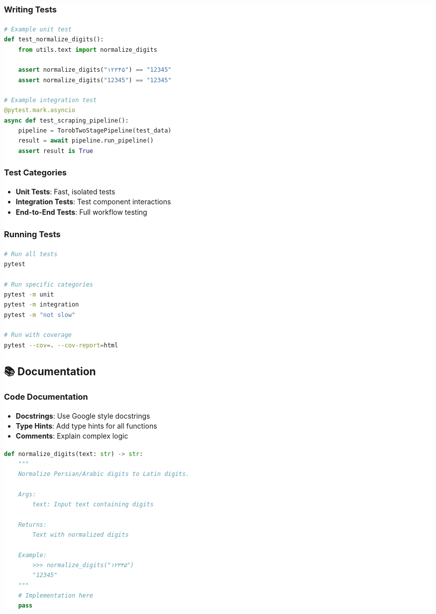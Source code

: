 ### **Writing Tests**

```python
# Example unit test
def test_normalize_digits():
    from utils.text import normalize_digits
    
    assert normalize_digits("۱۲۳۴۵") == "12345"
    assert normalize_digits("12345") == "12345"

# Example integration test
@pytest.mark.asyncio
async def test_scraping_pipeline():
    pipeline = TorobTwoStagePipeline(test_data)
    result = await pipeline.run_pipeline()
    assert result is True
```

### **Test Categories**

- **Unit Tests**: Fast, isolated tests
- **Integration Tests**: Test component interactions
- **End-to-End Tests**: Full workflow testing

### **Running Tests**

```bash
# Run all tests
pytest

# Run specific categories
pytest -m unit
pytest -m integration
pytest -m "not slow"

# Run with coverage
pytest --cov=. --cov-report=html
```

## 📚 Documentation

### **Code Documentation**

- **Docstrings**: Use Google style docstrings
- **Type Hints**: Add type hints for all functions
- **Comments**: Explain complex logic

```python
def normalize_digits(text: str) -> str:
    """
    Normalize Persian/Arabic digits to Latin digits.
    
    Args:
        text: Input text containing digits
        
    Returns:
        Text with normalized digits
        
    Example:
        >>> normalize_digits("۱۲۳۴۵")
        "12345"
    """
    # Implementation here
    pass
```